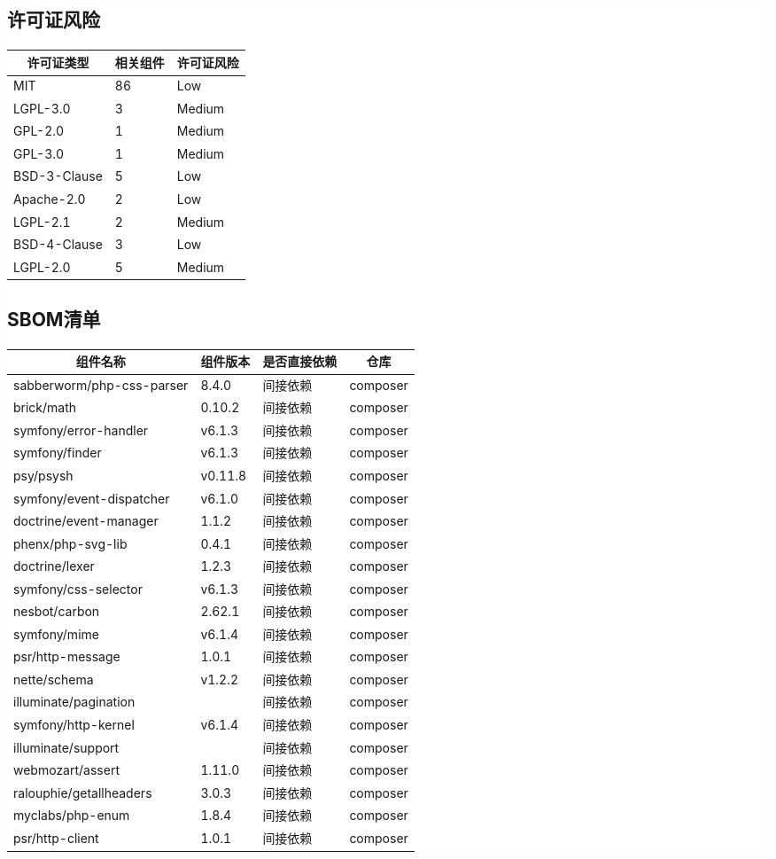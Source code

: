 


## 许可证风险

| 许可证类型 | 相关组件 | 许可证风险 |
| ---------- | -------- | ---------- |
|MIT|86|Low|
|LGPL-3.0|3|Medium|
|GPL-2.0|1|Medium|
|GPL-3.0|1|Medium|
|BSD-3-Clause|5|Low|
|Apache-2.0|2|Low|
|LGPL-2.1|2|Medium|
|BSD-4-Clause|3|Low|
|LGPL-2.0|5|Medium|




## SBOM清单

| 组件名称 | 组件版本 | 是否直接依赖 | 仓库 |
| -------- | -------- | ------------ | ---- |
|sabberworm/php-css-parser|8.4.0|间接依赖|composer|
|brick/math|0.10.2|间接依赖|composer|
|symfony/error-handler|v6.1.3|间接依赖|composer|
|symfony/finder|v6.1.3|间接依赖|composer|
|psy/psysh|v0.11.8|间接依赖|composer|
|symfony/event-dispatcher|v6.1.0|间接依赖|composer|
|doctrine/event-manager|1.1.2|间接依赖|composer|
|phenx/php-svg-lib|0.4.1|间接依赖|composer|
|doctrine/lexer|1.2.3|间接依赖|composer|
|symfony/css-selector|v6.1.3|间接依赖|composer|
|nesbot/carbon|2.62.1|间接依赖|composer|
|symfony/mime|v6.1.4|间接依赖|composer|
|psr/http-message|1.0.1|间接依赖|composer|
|nette/schema|v1.2.2|间接依赖|composer|
|illuminate/pagination||间接依赖|composer|
|symfony/http-kernel|v6.1.4|间接依赖|composer|
|illuminate/support||间接依赖|composer|
|webmozart/assert|1.11.0|间接依赖|composer|
|ralouphie/getallheaders|3.0.3|间接依赖|composer|
|myclabs/php-enum|1.8.4|间接依赖|composer|
|psr/http-client|1.0.1|间接依赖|composer|